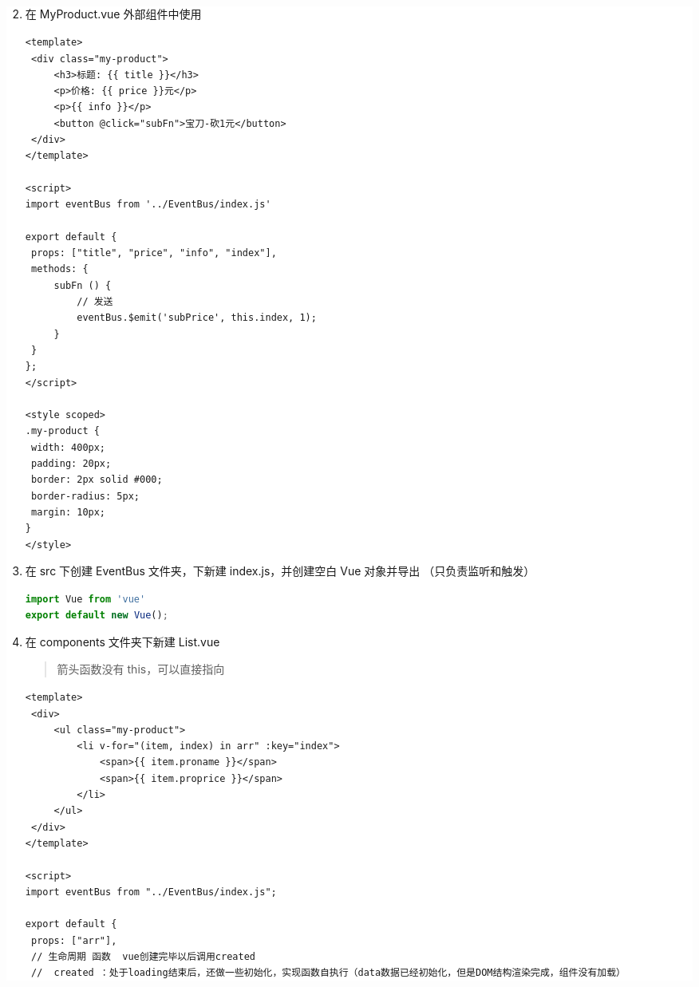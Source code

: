 2. 在 MyProduct.vue 外部组件中使用

   ```vue
   <template>
   	<div class="my-product">
   		<h3>标题: {{ title }}</h3>
   		<p>价格: {{ price }}元</p>
   		<p>{{ info }}</p>
       	<button @click="subFn">宝刀-砍1元</button>
   	</div>
   </template>
   
   <script>
   import eventBus from '../EventBus/index.js'
   
   export default {
   	props: ["title", "price", "info", "index"],
   	methods: {
   		subFn () {
   			// 发送
   			eventBus.$emit('subPrice', this.index, 1);
   		}
   	}
   };
   </script>
   
   <style scoped>
   .my-product {
   	width: 400px;
   	padding: 20px;
   	border: 2px solid #000;
   	border-radius: 5px;
   	margin: 10px;
   }
   </style>
   ```

3. 在 src 下创建 EventBus 文件夹，下新建 index.js，并创建空白 Vue 对象并导出 （只负责监听和触发）

   ```js
   import Vue from 'vue'
   export default new Vue();
   ```

4. 在 components 文件夹下新建 List.vue 

   > 箭头函数没有 this，可以直接指向

   ```vue
   <template>
   	<div>
   		<ul class="my-product">
   			<li v-for="(item, index) in arr" :key="index">
   				<span>{{ item.proname }}</span>
   				<span>{{ item.proprice }}</span>
   			</li>
   		</ul>
   	</div>
   </template>
   
   <script>
   import eventBus from "../EventBus/index.js";
   
   export default {
   	props: ["arr"],
   	// 生命周期 函数  vue创建完毕以后调用created
   	// 	created ：处于loading结束后，还做一些初始化，实现函数自执行（data数据已经初始化，但是DOM结构渲染完成，组件没有加载）
   ```